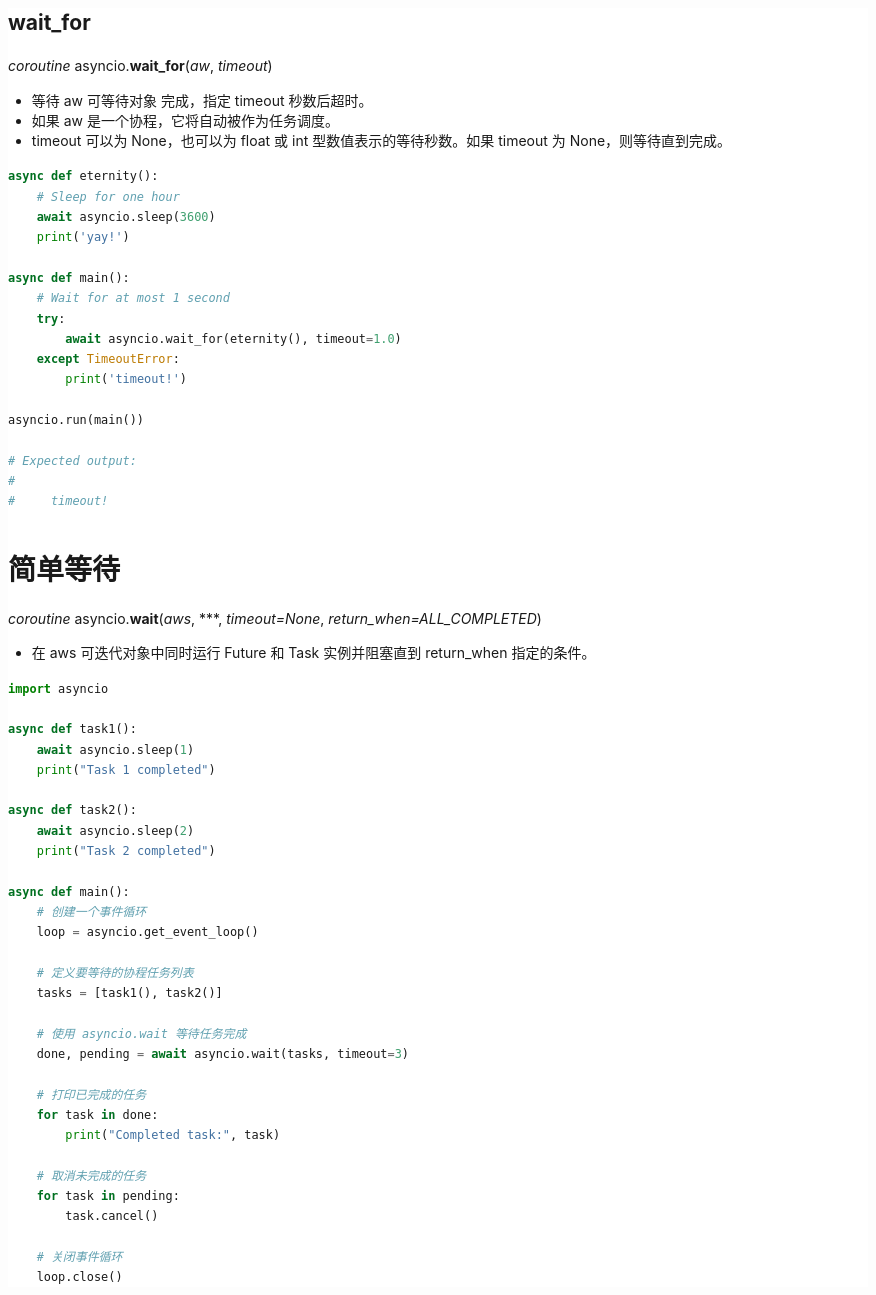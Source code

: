## **wait_for**

*coroutine* asyncio.**wait_for**(*aw*, *timeout*)

- 等待 aw 可等待对象 完成，指定 timeout 秒数后超时。
- 如果 aw 是一个协程，它将自动被作为任务调度。
- timeout 可以为 None，也可以为 float 或 int 型数值表示的等待秒数。如果 timeout 为 None，则等待直到完成。

```python
async def eternity():
    # Sleep for one hour
    await asyncio.sleep(3600)
    print('yay!')

async def main():
    # Wait for at most 1 second
    try:
        await asyncio.wait_for(eternity(), timeout=1.0)
    except TimeoutError:
        print('timeout!')

asyncio.run(main())

# Expected output:
#
#     timeout!
```

# 简单等待

*coroutine* asyncio.**wait**(*aws*, ***, *timeout=None*, *return_when=ALL_COMPLETED*)

- 在 aws 可迭代对象中同时运行 Future 和 Task 实例并阻塞直到 return_when 指定的条件。

```python
import asyncio

async def task1():
    await asyncio.sleep(1)
    print("Task 1 completed")

async def task2():
    await asyncio.sleep(2)
    print("Task 2 completed")

async def main():
    # 创建一个事件循环
    loop = asyncio.get_event_loop()

    # 定义要等待的协程任务列表
    tasks = [task1(), task2()]

    # 使用 asyncio.wait 等待任务完成
    done, pending = await asyncio.wait(tasks, timeout=3)

    # 打印已完成的任务
    for task in done:
        print("Completed task:", task)

    # 取消未完成的任务
    for task in pending:
        task.cancel()

    # 关闭事件循环
    loop.close()
```